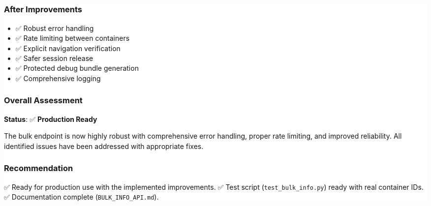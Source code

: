 ### After Improvements
- ✅ Robust error handling
- ✅ Rate limiting between containers
- ✅ Explicit navigation verification
- ✅ Safer session release
- ✅ Protected debug bundle generation
- ✅ Comprehensive logging

### Overall Assessment
**Status**: ✅ **Production Ready**

The bulk endpoint is now highly robust with comprehensive error handling, proper rate limiting, and improved reliability. All identified issues have been addressed with appropriate fixes.

### Recommendation
✅ Ready for production use with the implemented improvements.
✅ Test script (`test_bulk_info.py`) ready with real container IDs.
✅ Documentation complete (`BULK_INFO_API.md`).
